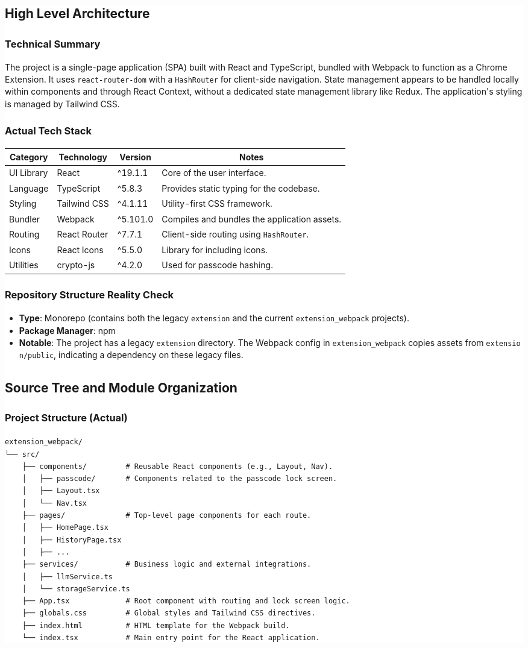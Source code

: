 ## High Level Architecture

### Technical Summary

The project is a single-page application (SPA) built with React and TypeScript, bundled with Webpack to function as a Chrome Extension. It uses `react-router-dom` with a `HashRouter` for client-side navigation. State management appears to be handled locally within components and through React Context, without a dedicated state management library like Redux. The application's styling is managed by Tailwind CSS.

### Actual Tech Stack

| Category      | Technology         | Version  | Notes                                         |
|---------------|--------------------|----------|-----------------------------------------------|
| UI Library    | React              | ^19.1.1  | Core of the user interface.                   |
| Language      | TypeScript         | ^5.8.3   | Provides static typing for the codebase.      |
| Styling       | Tailwind CSS       | ^4.1.11  | Utility-first CSS framework.                  |
| Bundler       | Webpack            | ^5.101.0 | Compiles and bundles the application assets.  |
| Routing       | React Router       | ^7.7.1   | Client-side routing using `HashRouter`.       |
| Icons         | React Icons        | ^5.5.0   | Library for including icons.                  |
| Utilities     | crypto-js          | ^4.2.0   | Used for passcode hashing.                    |

### Repository Structure Reality Check

*   **Type**: Monorepo (contains both the legacy `extension` and the current `extension_webpack` projects).
*   **Package Manager**: npm
*   **Notable**: The project has a legacy `extension` directory. The Webpack config in `extension_webpack` copies assets from `extension/public`, indicating a dependency on these legacy files.

## Source Tree and Module Organization

### Project Structure (Actual)

```text
extension_webpack/
└── src/
    ├── components/         # Reusable React components (e.g., Layout, Nav).
    │   ├── passcode/       # Components related to the passcode lock screen.
    │   ├── Layout.tsx
    │   └── Nav.tsx
    ├── pages/              # Top-level page components for each route.
    │   ├── HomePage.tsx
    │   ├── HistoryPage.tsx
    │   ├── ...
    ├── services/           # Business logic and external integrations.
    │   ├── llmService.ts
    │   └── storageService.ts
    ├── App.tsx             # Root component with routing and lock screen logic.
    ├── globals.css         # Global styles and Tailwind CSS directives.
    ├── index.html          # HTML template for the Webpack build.
    └── index.tsx           # Main entry point for the React application.
```
